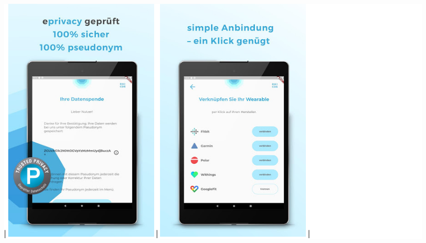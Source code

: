  | <img src="resources/de.rki.coronadatenspende___2.0.1/screenshot_16.png" alt="screenshot" width="300"/>  | <img src="resources/de.rki.coronadatenspende___2.0.1/screenshot_17.png" alt="screenshot" width="300"/>  |